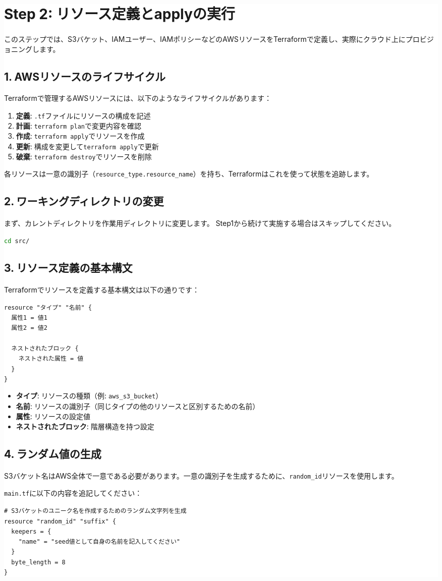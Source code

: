 # Step 2: リソース定義とapplyの実行

このステップでは、S3バケット、IAMユーザー、IAMポリシーなどのAWSリソースをTerraformで定義し、実際にクラウド上にプロビジョニングします。

## 1. AWSリソースのライフサイクル

Terraformで管理するAWSリソースには、以下のようなライフサイクルがあります：

1. **定義**: `.tf`ファイルにリソースの構成を記述
2. **計画**: `terraform plan`で変更内容を確認
3. **作成**: `terraform apply`でリソースを作成
4. **更新**: 構成を変更して`terraform apply`で更新
5. **破棄**: `terraform destroy`でリソースを削除

各リソースは一意の識別子（`resource_type.resource_name`）を持ち、Terraformはこれを使って状態を追跡します。

## 2. ワーキングディレクトリの変更

まず、カレントディレクトリを作業用ディレクトリに変更します。
Step1から続けて実施する場合はスキップしてください。

```bash
cd src/
```

## 3. リソース定義の基本構文

Terraformでリソースを定義する基本構文は以下の通りです：

```hcl
resource "タイプ" "名前" {
  属性1 = 値1
  属性2 = 値2
  
  ネストされたブロック {
    ネストされた属性 = 値
  }
}
```

- **タイプ**: リソースの種類（例: `aws_s3_bucket`）
- **名前**: リソースの識別子（同じタイプの他のリソースと区別するための名前）
- **属性**: リソースの設定値
- **ネストされたブロック**: 階層構造を持つ設定

## 4. ランダム値の生成

S3バケット名はAWS全体で一意である必要があります。一意の識別子を生成するために、`random_id`リソースを使用します。

`main.tf`に以下の内容を追記してください：

```hcl
# S3バケットのユニーク名を作成するためのランダム文字列を生成
resource "random_id" "suffix" {
  keepers = {
    "name" = "seed値として自身の名前を記入してください"
  }
  byte_length = 8
}
```
